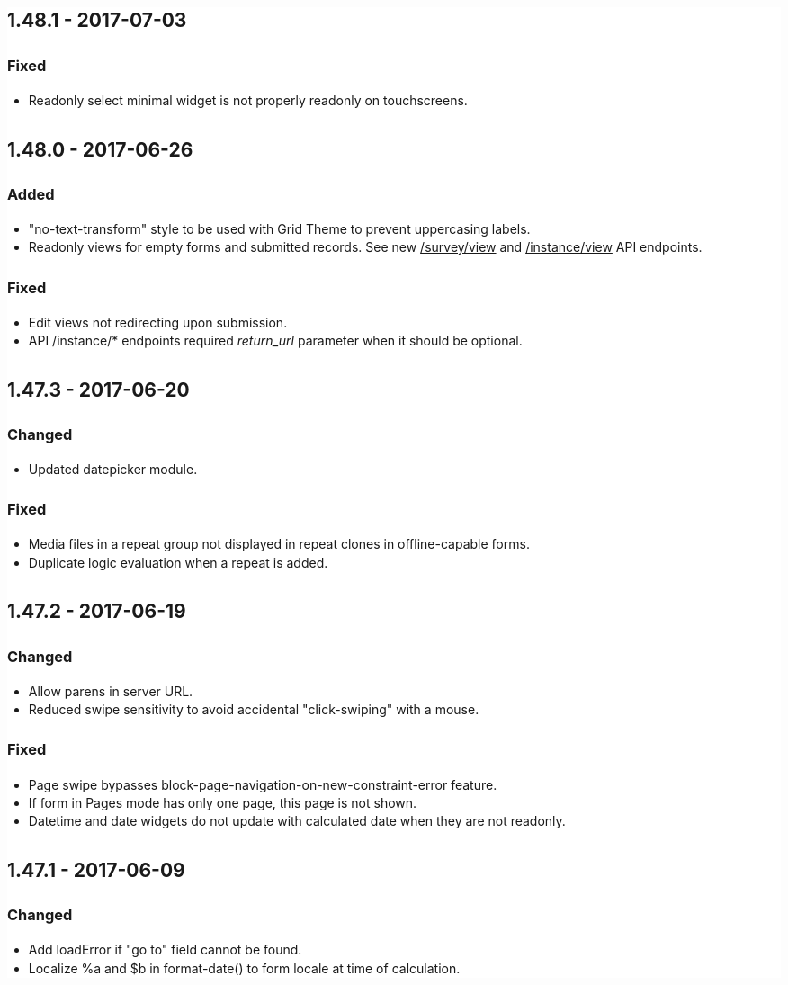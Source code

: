 ## 1.48.1 - 2017-07-03

### Fixed

-   Readonly select minimal widget is not properly readonly on touchscreens.

## 1.48.0 - 2017-06-26

### Added

-   "no-text-transform" style to be used with Grid Theme to prevent uppercasing labels.
-   Readonly views for empty forms and submitted records. See new [/survey/view](https://apidocs.enketo.org/v2#/post-survey-view) and [/instance/view](https://apidocs.enketo.org/v2#/post-instance-view) API endpoints.

### Fixed

-   Edit views not redirecting upon submission.
-   API /instance/\* endpoints required _return_url_ parameter when it should be optional.

## 1.47.3 - 2017-06-20

### Changed

-   Updated datepicker module.

### Fixed

-   Media files in a repeat group not displayed in repeat clones in offline-capable forms.
-   Duplicate logic evaluation when a repeat is added.

## 1.47.2 - 2017-06-19

### Changed

-   Allow parens in server URL.
-   Reduced swipe sensitivity to avoid accidental "click-swiping" with a mouse.

### Fixed

-   Page swipe bypasses block-page-navigation-on-new-constraint-error feature.
-   If form in Pages mode has only one page, this page is not shown.
-   Datetime and date widgets do not update with calculated date when they are not readonly.

## 1.47.1 - 2017-06-09

### Changed

-   Add loadError if "go to" field cannot be found.
-   Localize %a and $b in format-date() to form locale at time of calculation.
